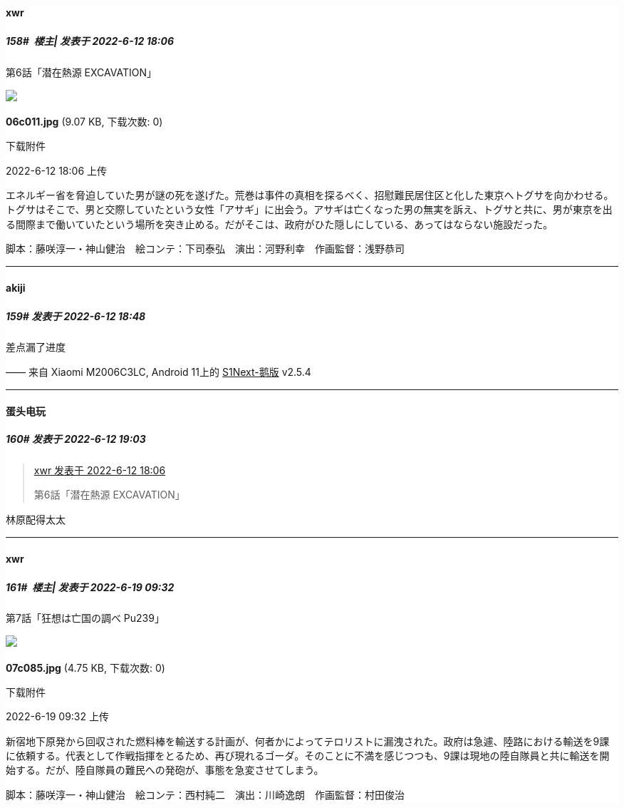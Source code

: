 ####  xwr  
##### 158#         楼主| 发表于 2022-6-12 18:06

第6話「潜在熱源 EXCAVATION」

<img src="https://img.saraba1st.com/forum/202206/12/180616lm4rsmlf40re44sw.jpg" referrerpolicy="no-referrer">

<strong>06c011.jpg</strong> (9.07 KB, 下载次数: 0)

下载附件

2022-6-12 18:06 上传

エネルギー省を脅迫していた男が謎の死を遂げた。荒巻は事件の真相を探るべく、招慰難民居住区と化した東京へトグサを向かわせる。トグサはそこで、男と交際していたという女性「アサギ」に出会う。アサギは亡くなった男の無実を訴え、トグサと共に、男が東京を出る間際まで働いていたという場所を突き止める。だがそこは、政府がひた隠しにしている、あってはならない施設だった。

脚本：藤咲淳一・神山健治　絵コンテ：下司泰弘　演出：河野利幸　作画監督：浅野恭司

*****

####  akiji  
##### 159#       发表于 2022-6-12 18:48

差点漏了进度

—— 来自 Xiaomi M2006C3LC, Android 11上的 [S1Next-鹅版](https://github.com/ykrank/S1-Next/releases) v2.5.4

*****

####  蛋头电玩  
##### 160#       发表于 2022-6-12 19:03

<blockquote><a href="httphttps://bbs.saraba1st.com/2b/forum.php?mod=redirect&amp;goto=findpost&amp;pid=56233702&amp;ptid=2034544" target="_blank">xwr 发表于 2022-6-12 18:06</a>

第6話「潜在熱源 EXCAVATION」</blockquote>
林原配得太太

*****

####  xwr  
##### 161#         楼主| 发表于 2022-6-19 09:32

第7話「狂想は亡国の調べ Pu239」

<img src="https://img.saraba1st.com/forum/202206/19/093222zyc6w5gujwqhvnnw.jpg" referrerpolicy="no-referrer">

<strong>07c085.jpg</strong> (4.75 KB, 下载次数: 0)

下载附件

2022-6-19 09:32 上传

新宿地下原発から回収された燃料棒を輸送する計画が、何者かによってテロリストに漏洩された。政府は急遽、陸路における輸送を9課に依頼する。代表として作戦指揮をとるため、再び現れるゴーダ。そのことに不満を感じつつも、9課は現地の陸自隊員と共に輸送を開始する。だが、陸自隊員の難民への発砲が、事態を急変させてしまう。

脚本：藤咲淳一・神山健治　絵コンテ：西村純二　演出：川崎逸朗　作画監督：村田俊治
